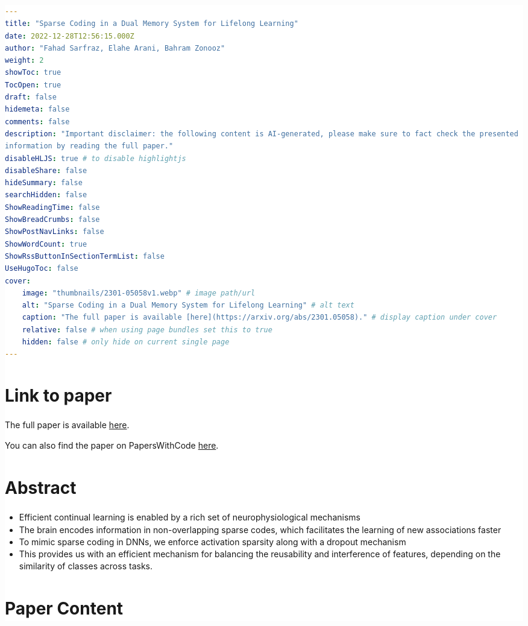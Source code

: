 ```yaml
---
title: "Sparse Coding in a Dual Memory System for Lifelong Learning"
date: 2022-12-28T12:56:15.000Z
author: "Fahad Sarfraz, Elahe Arani, Bahram Zonooz"
weight: 2
showToc: true
TocOpen: true
draft: false
hidemeta: false
comments: false
description: "Important disclaimer: the following content is AI-generated, please make sure to fact check the presented information by reading the full paper."
disableHLJS: true # to disable highlightjs
disableShare: false
hideSummary: false
searchHidden: false
ShowReadingTime: false
ShowBreadCrumbs: false
ShowPostNavLinks: false
ShowWordCount: true
ShowRssButtonInSectionTermList: false
UseHugoToc: false
cover:
    image: "thumbnails/2301-05058v1.webp" # image path/url
    alt: "Sparse Coding in a Dual Memory System for Lifelong Learning" # alt text
    caption: "The full paper is available [here](https://arxiv.org/abs/2301.05058)." # display caption under cover
    relative: false # when using page bundles set this to true
    hidden: false # only hide on current single page
---
```


# Link to paper
The full paper is available [here](https://arxiv.org/abs/2301.05058).

You can also find the paper on PapersWithCode [here](https://paperswithcode.com/paper/sparse-coding-in-a-dual-memory-system-for).

# Abstract
- Efficient continual learning is enabled by a rich set of neurophysiological mechanisms
- The brain encodes information in non-overlapping sparse codes, which facilitates the learning of new associations faster
- To mimic sparse coding in DNNs, we enforce activation sparsity along with a dropout mechanism
- This provides us with an efficient mechanism for balancing the reusability and interference of features, depending on the similarity of classes across tasks.

# Paper Content
